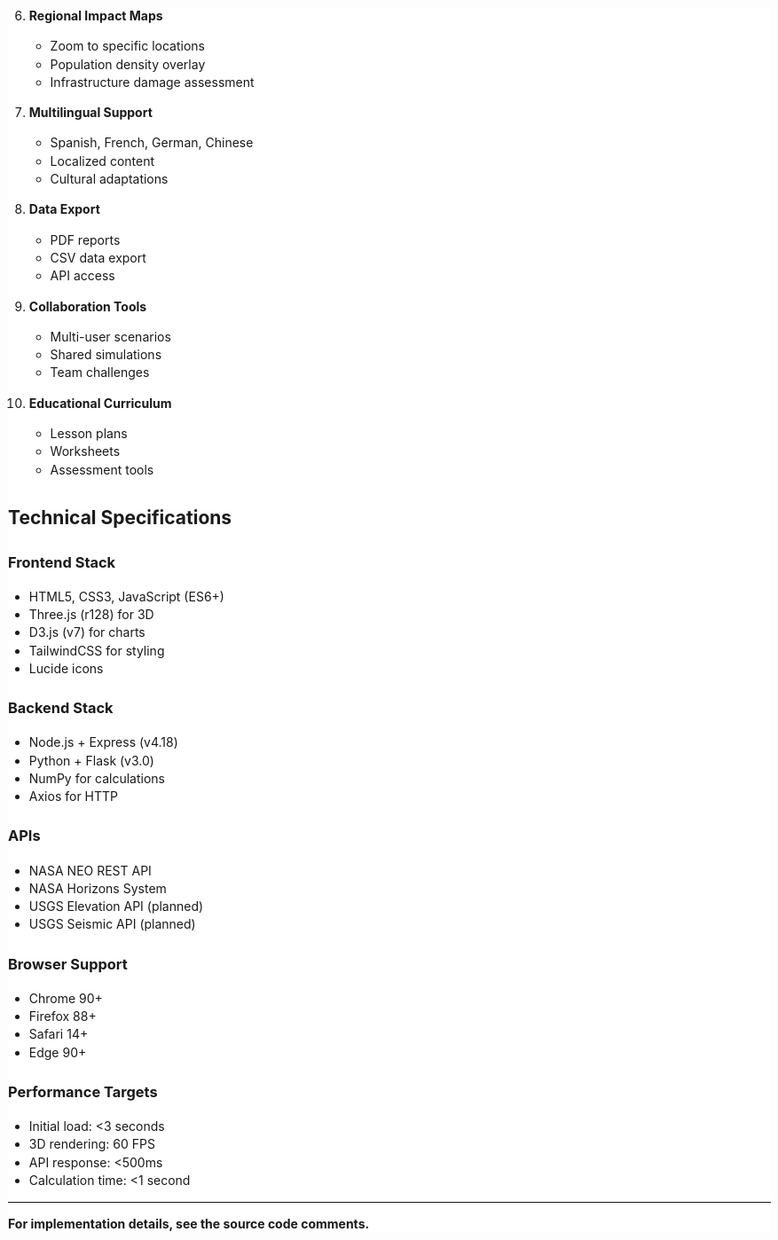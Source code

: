 6. **Regional Impact Maps**
   - Zoom to specific locations
   - Population density overlay
   - Infrastructure damage assessment

7. **Multilingual Support**
   - Spanish, French, German, Chinese
   - Localized content
   - Cultural adaptations

8. **Data Export**
   - PDF reports
   - CSV data export
   - API access

9. **Collaboration Tools**
   - Multi-user scenarios
   - Shared simulations
   - Team challenges

10. **Educational Curriculum**
    - Lesson plans
    - Worksheets
    - Assessment tools

## Technical Specifications

### Frontend Stack
- HTML5, CSS3, JavaScript (ES6+)
- Three.js (r128) for 3D
- D3.js (v7) for charts
- TailwindCSS for styling
- Lucide icons

### Backend Stack
- Node.js + Express (v4.18)
- Python + Flask (v3.0)
- NumPy for calculations
- Axios for HTTP

### APIs
- NASA NEO REST API
- NASA Horizons System
- USGS Elevation API (planned)
- USGS Seismic API (planned)

### Browser Support
- Chrome 90+
- Firefox 88+
- Safari 14+
- Edge 90+

### Performance Targets
- Initial load: <3 seconds
- 3D rendering: 60 FPS
- API response: <500ms
- Calculation time: <1 second

---

**For implementation details, see the source code comments.**
